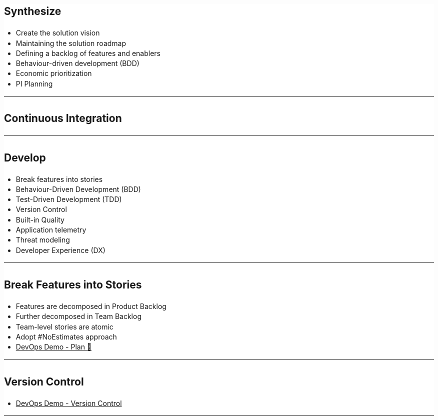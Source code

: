 


## Synthesize

* Create the solution vision
* Maintaining the solution roadmap
* Defining a backlog of features and enablers
* Behaviour-driven development (BDD)
* Economic prioritization
* PI Planning

---



## Continuous Integration

---



## Develop

* Break features into stories
* Behaviour-Driven Development (BDD)
* Test-Driven Development (TDD)
* Version Control
* Built-in Quality
* Application telemetry
* Threat modeling
* Developer Experience (DX)

------



## Break Features into Stories

* Features are decomposed in Product Backlog
* Further decomposed in Team Backlog
* Team-level stories are atomic
* Adopt #NoEstimates approach
* [DevOps Demo - Plan 🔗](./devops-demo-cicd.md#plan1)

------



## Version Control

* [DevOps Demo - Version Control](./devops-demo-cicd.md#version-control)

------

